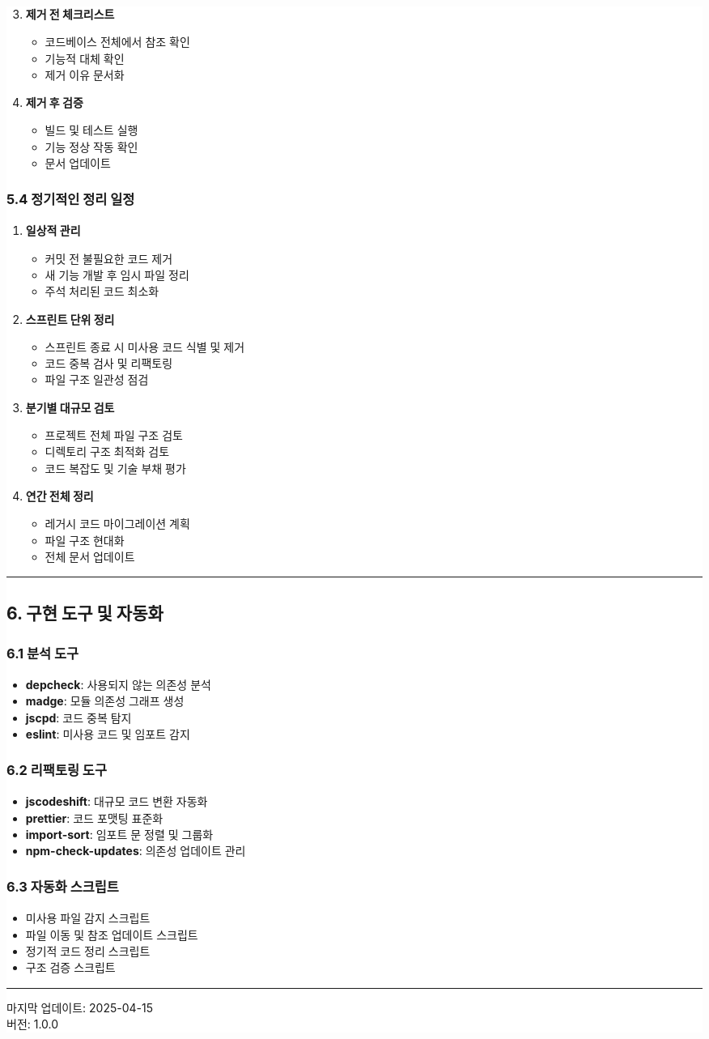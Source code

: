 3. **제거 전 체크리스트**
   - 코드베이스 전체에서 참조 확인
   - 기능적 대체 확인
   - 제거 이유 문서화

4. **제거 후 검증**
   - 빌드 및 테스트 실행
   - 기능 정상 작동 확인
   - 문서 업데이트

### 5.4 정기적인 정리 일정

1. **일상적 관리**
   - 커밋 전 불필요한 코드 제거
   - 새 기능 개발 후 임시 파일 정리
   - 주석 처리된 코드 최소화

2. **스프린트 단위 정리**
   - 스프린트 종료 시 미사용 코드 식별 및 제거
   - 코드 중복 검사 및 리팩토링
   - 파일 구조 일관성 점검

3. **분기별 대규모 검토**
   - 프로젝트 전체 파일 구조 검토
   - 디렉토리 구조 최적화 검토
   - 코드 복잡도 및 기술 부채 평가

4. **연간 전체 정리**
   - 레거시 코드 마이그레이션 계획
   - 파일 구조 현대화
   - 전체 문서 업데이트

---

## 6. 구현 도구 및 자동화

### 6.1 분석 도구

- **depcheck**: 사용되지 않는 의존성 분석
- **madge**: 모듈 의존성 그래프 생성
- **jscpd**: 코드 중복 탐지
- **eslint**: 미사용 코드 및 임포트 감지

### 6.2 리팩토링 도구

- **jscodeshift**: 대규모 코드 변환 자동화
- **prettier**: 코드 포맷팅 표준화
- **import-sort**: 임포트 문 정렬 및 그룹화
- **npm-check-updates**: 의존성 업데이트 관리

### 6.3 자동화 스크립트

- 미사용 파일 감지 스크립트
- 파일 이동 및 참조 업데이트 스크립트
- 정기적 코드 정리 스크립트
- 구조 검증 스크립트

---

마지막 업데이트: 2025-04-15  
버전: 1.0.0 